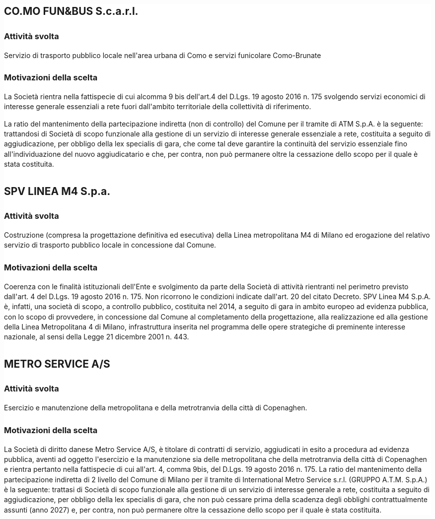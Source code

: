 ## CO.MO FUN&BUS S.c.a.r.l.
### Attività svolta
Servizio di trasporto pubblico locale nell'area urbana di Como e servizi funicolare Como-Brunate

### Motivazioni della scelta
La Società rientra nella fattispecie di cui alcomma 9 bis dell'art.4 del D.Lgs. 19 agosto 2016 n. 175 svolgendo servizi economici di interesse generale essenziali a rete fuori dall'ambito territoriale della collettività di riferimento.

La ratio del mantenimento della partecipazione indiretta (non di controllo) del Comune per il tramite di ATM S.p.A. è la seguente: trattandosi di Società di scopo funzionale alla gestione di un servizio di interesse generale essenziale a rete, costituita a seguito di aggiudicazione, per obbligo della lex specialis di gara, che come tal deve garantire la continuità del servizio essenziale fino all'individuazione del nuovo aggiudicatario e che, per contra, non può permanere oltre la cessazione dello scopo per il quale è stata costituita.

## SPV LINEA M4 S.p.a.
### Attività svolta
Costruzione (compresa la progettazione definitiva ed esecutiva) della Linea metropolitana M4 di Milano ed erogazione del relativo servizio di trasporto pubblico locale in concessione dal Comune.

### Motivazioni della scelta
Coerenza con le finalità istituzionali dell'Ente e svolgimento da parte della Società di attività rientranti nel perimetro previsto dall'art. 4 del D.Lgs. 19 agosto 2016 n. 175. Non ricorrono le condizioni indicate dall'art. 20 del citato Decreto. SPV Linea M4 S.p.A. è, infatti, una società di scopo, a controllo pubblico, costituita nel 2014, a seguito di gara in ambito europeo ad evidenza pubblica, con lo scopo di provvedere, in concessione dal Comune al completamento della progettazione, alla realizzazione ed alla gestione della Linea Metropolitana 4 di Milano, infrastruttura inserita nel programma delle opere strategiche di preminente interesse nazionale, al sensi della Legge 21 dicembre 2001 n. 443.

## METRO SERVICE A/S
### Attività svolta
Esercizio e manutenzione della metropolitana e della metrotranvia della città di Copenaghen.

### Motivazioni della scelta
La Società di diritto danese Metro Service A/S, è titolare di contratti di servizio, aggiudicati in esito a procedura ad evidenza pubblica, aventi ad oggetto l'esercizio e la manutenzione sia delle metropolitana che della metrotranvia della città di Copenaghen e rientra pertanto nella fattispecie di cui all'art. 4, comma 9bis, del D.Lgs. 19 agosto 2016 n. 175. La ratio del mantenimento della partecipazione indiretta di 2 livello del Comune di Milano per il tramite di International Metro Service s.r.l. (GRUPPO A.T.M. S.p.A.) è la seguente: trattasi di Società di scopo funzionale alla gestione di un servizio di interesse generale a rete, costituita a seguito di aggiudicazione, per obbligo della lex specialis di gara, che non può cessare prima della scadenza degli obblighi contrattualmente assunti (anno 2027) e, per contra, non può permanere oltre la cessazione dello scopo per il quale è stata costituita.
